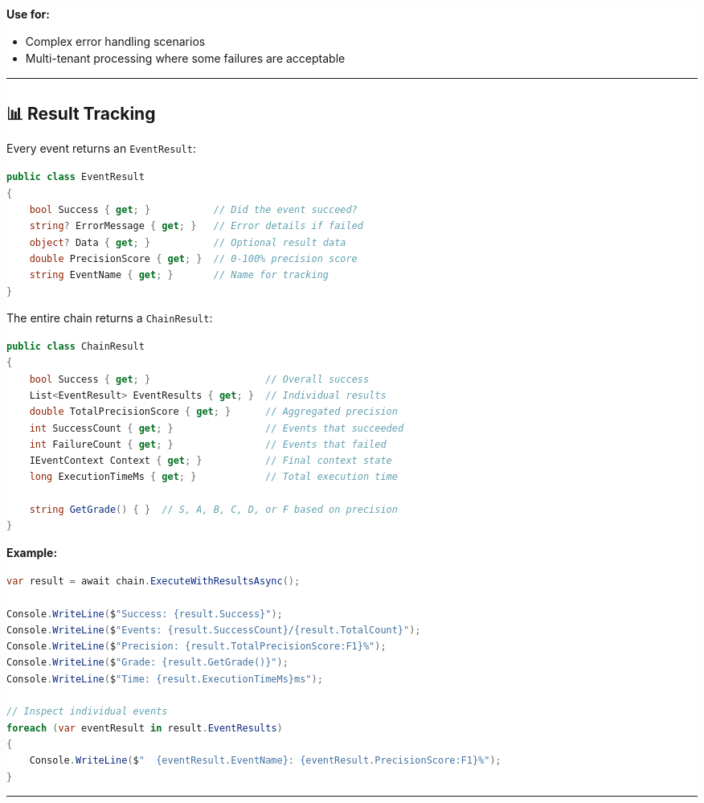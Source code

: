 **Use for:**
- Complex error handling scenarios
- Multi-tenant processing where some failures are acceptable

---

## 📊 Result Tracking

Every event returns an `EventResult`:

```csharp
public class EventResult
{
    bool Success { get; }           // Did the event succeed?
    string? ErrorMessage { get; }   // Error details if failed
    object? Data { get; }           // Optional result data
    double PrecisionScore { get; }  // 0-100% precision score
    string EventName { get; }       // Name for tracking
}
```

The entire chain returns a `ChainResult`:

```csharp
public class ChainResult
{
    bool Success { get; }                    // Overall success
    List<EventResult> EventResults { get; }  // Individual results
    double TotalPrecisionScore { get; }      // Aggregated precision
    int SuccessCount { get; }                // Events that succeeded
    int FailureCount { get; }                // Events that failed
    IEventContext Context { get; }           // Final context state
    long ExecutionTimeMs { get; }            // Total execution time
    
    string GetGrade() { }  // S, A, B, C, D, or F based on precision
}
```

**Example:**

```csharp
var result = await chain.ExecuteWithResultsAsync();

Console.WriteLine($"Success: {result.Success}");
Console.WriteLine($"Events: {result.SuccessCount}/{result.TotalCount}");
Console.WriteLine($"Precision: {result.TotalPrecisionScore:F1}%");
Console.WriteLine($"Grade: {result.GetGrade()}");
Console.WriteLine($"Time: {result.ExecutionTimeMs}ms");

// Inspect individual events
foreach (var eventResult in result.EventResults)
{
    Console.WriteLine($"  {eventResult.EventName}: {eventResult.PrecisionScore:F1}%");
}
```

---